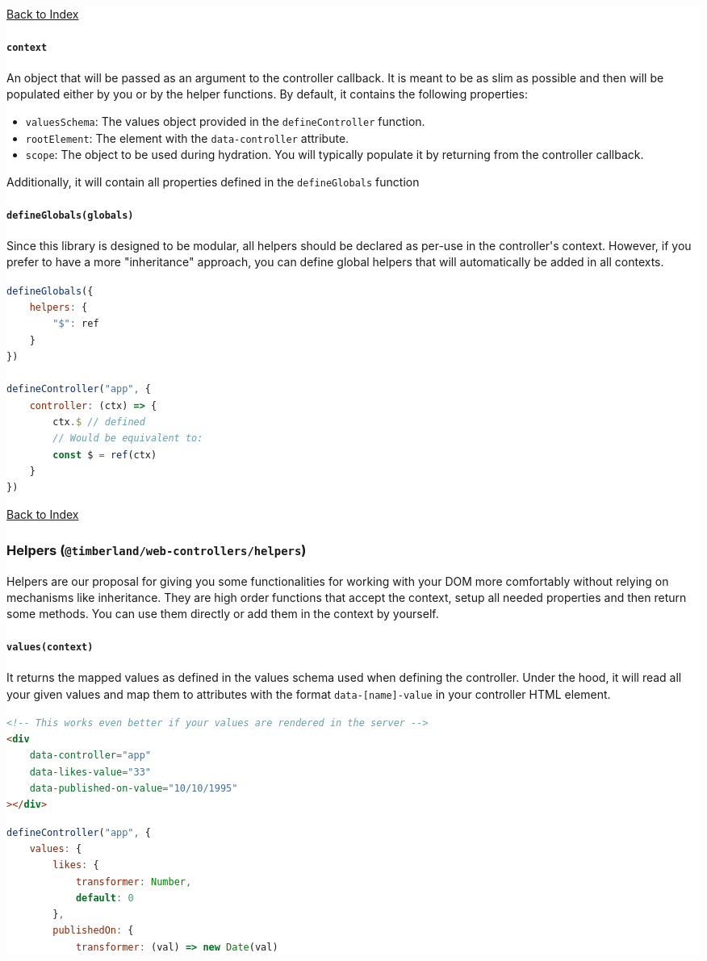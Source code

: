 [Back to Index](#table-of-contents-)
<br/>

#### `context`
An object that will be passed as an argument to the controller callback. It is meant to be as slim as possible and then will be populated either by you or by the helper functions. By default, it contains the following properties:
- `valuesSchema`: The values object provided in the `defineController` function.
- `rootElement`: The element with the `data-controller` attribute.
- `scope`: The object to be used during hydration. You will typically populate it by returning from the controller callback.

Additionally, it will contain all properties defined in the `defineGlobals` function

#### `defineGlobals(globals)`
Since this library is designed to be modular, all helpers should be declared as per-use in the controller's context. However, if you prefer to have a more "inheritance" approach, you can define global helpers that will automatically be added in all contexts.

```javascript
defineGlobals({
    helpers: {
        "$": ref
    }
})

defineController("app", {
    controller: (ctx) => {
        ctx.$ // defined
        // Would be equivalent to:
        const $ = ref(ctx)
    }
})
```

[Back to Index](#table-of-contents-)
<br/>

### Helpers (`@timberland/web-controllers/helpers`)
Helpers are our proposal for giving you some functionalities for working with your DOM more comfortably without relying on mechanisms like inheritance. They are high order functions that accept the context, setup all needed properties and then return some methods. You can use them directly or add them in the context by yourself.

#### `values(context)`
It returns the mapped values as defined in the values schema used when defining the controller. Under the hood, it will read all your given values and map them to attributes with the format `data-[name]-value` in your controller HTML element.

```html
<!-- This works even better if your values are rendered in the server -->
<div 
    data-controller="app" 
    data-likes-value="33" 
    data-published-on-value="10/10/1995"
></div>
```
```javascript
defineController("app", {
    values: {
        likes: {
            transformer: Number,
            default: 0
        },
        publishedOn: {
            transformer: (val) => new Date(val)
```
